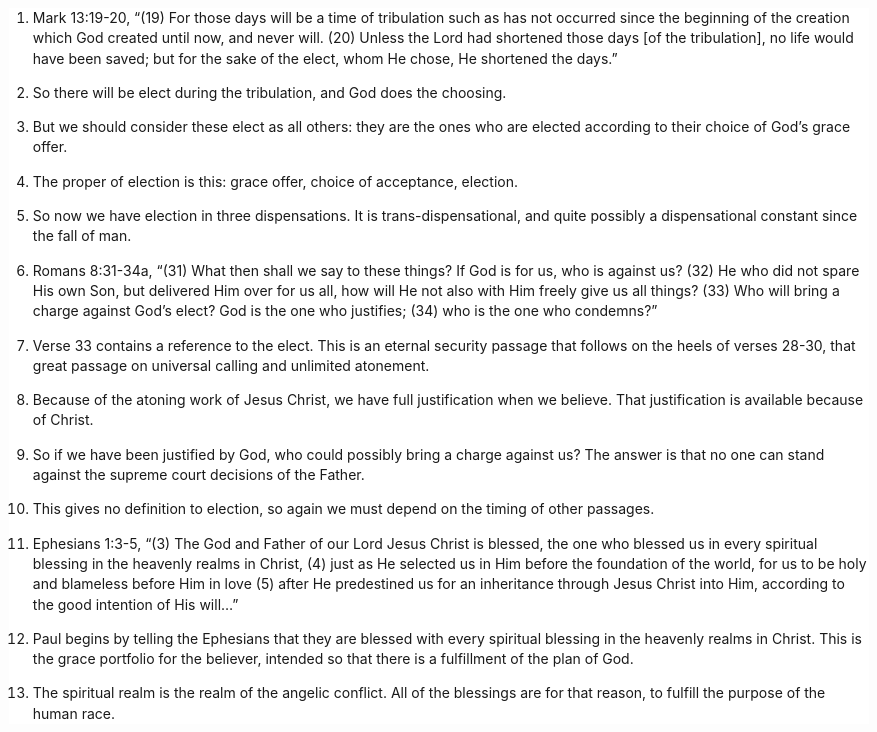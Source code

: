 1.  Mark 13:19-20, “(19) For those days will be a time of tribulation
    such as has not occurred since the beginning of the creation which
    God created until now, and never will. (20) Unless the Lord had
    shortened those days [of the tribulation], no life would have been
    saved; but for the sake of the elect, whom He chose, He shortened
    the days.”

1.  So there will be elect during the tribulation, and God does the
    choosing.

2.  But we should consider these elect as all others: they are the ones
    who are elected according to their choice of God’s grace offer.

3.  The proper of election is this: grace offer, choice of acceptance,
    election.

4.  So now we have election in three dispensations. It is
    trans-dispensational, and quite possibly a dispensational constant
    since the fall of man.

1.  Romans 8:31-34a, “(31) What then shall we say to these things? If
    God is for us, who is against us? (32) He who did not spare His own
    Son, but delivered Him over for us all, how will He not also with
    Him freely give us all things? (33) Who will bring a charge against
    God’s elect? God is the one who justifies; (34) who is the one who
    condemns?”

1.  Verse 33 contains a reference to the elect. This is an eternal
    security passage that follows on the heels of verses 28-30, that
    great passage on universal calling and unlimited atonement.

2.  Because of the atoning work of Jesus Christ, we have full
    justification when we believe. That justification is available
    because of Christ.

3.  So if we have been justified by God, who could possibly bring a
    charge against us? The answer is that no one can stand against the
    supreme court decisions of the Father.

4.  This gives no definition to election, so again we must depend on the
    timing of other passages.

1.  Ephesians 1:3-5, “(3) The God and Father of our Lord Jesus Christ is
    blessed, the one who blessed us in every spiritual blessing in the
    heavenly realms in Christ, (4) just as He selected us in Him before
    the foundation of the world, for us to be holy and blameless before
    Him in love (5) after He predestined us for an inheritance through
    Jesus Christ into Him, according to the good intention of His will…”

1.  Paul begins by telling the Ephesians that they are blessed with
    every spiritual blessing in the heavenly realms in Christ. This is
    the grace portfolio for the believer, intended so that there is a
    fulfillment of the plan of God.

2.  The spiritual realm is the realm of the angelic conflict. All of the
    blessings are for that reason, to fulfill the purpose of the human
    race.
